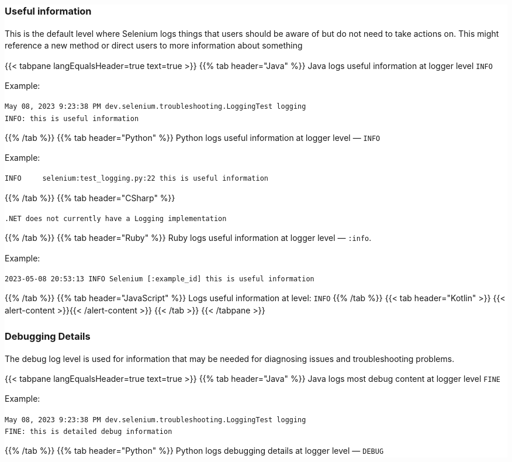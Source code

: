 ### Useful information

This is the default level where Selenium logs things that users should be aware of but do not need to take actions on.
This might reference a new method or direct users to more information about something

{{< tabpane langEqualsHeader=true text=true >}}
  {{% tab header="Java" %}}
  Java logs useful information at logger level `INFO`

Example:
```text
May 08, 2023 9:23:38 PM dev.selenium.troubleshooting.LoggingTest logging
INFO: this is useful information
```
  {{% /tab %}}
  {{% tab header="Python" %}}
Python logs useful information at logger level — `INFO`

Example:
```text
INFO     selenium:test_logging.py:22 this is useful information
```
  {{% /tab %}}
  {{% tab header="CSharp" %}}
```text
.NET does not currently have a Logging implementation
```
  {{% /tab %}}
  {{% tab header="Ruby" %}}
Ruby logs useful information at logger level — `:info`.

Example:
```text
2023-05-08 20:53:13 INFO Selenium [:example_id] this is useful information 
```

  {{% /tab %}}
  {{% tab header="JavaScript" %}}
  Logs useful information at level: `INFO`
  {{% /tab %}}
  {{< tab header="Kotlin" >}}
  {{< alert-content >}}{{< /alert-content >}}
  {{< /tab >}}
{{< /tabpane >}}

### Debugging Details

The debug log level is used for information that may be needed for diagnosing issues and troubleshooting problems.

{{< tabpane langEqualsHeader=true text=true >}}
  {{% tab header="Java" %}}
Java logs most debug content at logger level `FINE`

Example:
```text
May 08, 2023 9:23:38 PM dev.selenium.troubleshooting.LoggingTest logging
FINE: this is detailed debug information
```
  {{% /tab %}}
  {{% tab header="Python" %}}
Python logs debugging details at logger level — `DEBUG`
